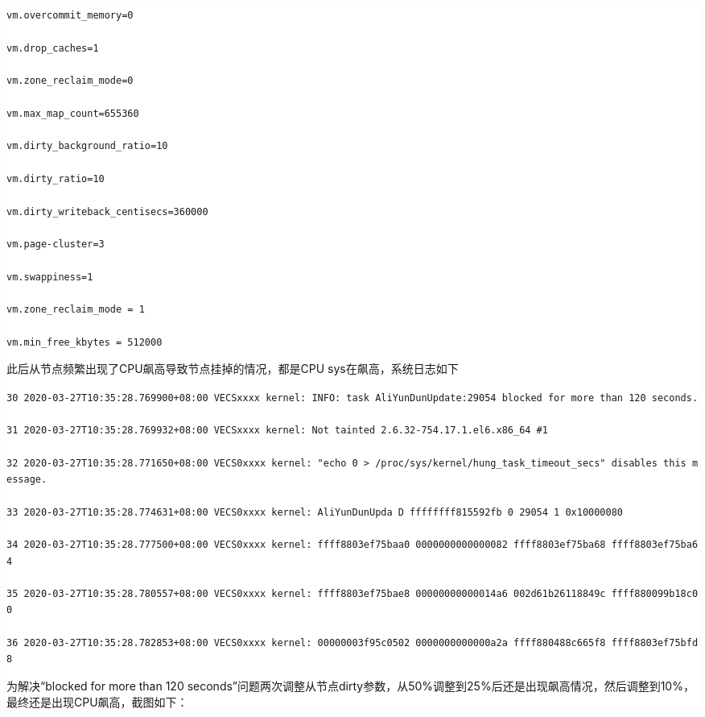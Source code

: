 ```
vm.overcommit_memory=0

vm.drop_caches=1

vm.zone_reclaim_mode=0

vm.max_map_count=655360

vm.dirty_background_ratio=10

vm.dirty_ratio=10

vm.dirty_writeback_centisecs=360000

vm.page-cluster=3

vm.swappiness=1

vm.zone_reclaim_mode = 1

vm.min_free_kbytes = 512000
```



此后从节点频繁出现了CPU飙高导致节点挂掉的情况，都是CPU sys在飙高，系统日志如下

```
30 2020-03-27T10:35:28.769900+08:00 VECSxxxx kernel: INFO: task AliYunDunUpdate:29054 blocked for more than 120 seconds.

31 2020-03-27T10:35:28.769932+08:00 VECSxxxx kernel: Not tainted 2.6.32-754.17.1.el6.x86_64 #1

32 2020-03-27T10:35:28.771650+08:00 VECS0xxxx kernel: "echo 0 > /proc/sys/kernel/hung_task_timeout_secs" disables this message.

33 2020-03-27T10:35:28.774631+08:00 VECS0xxxx kernel: AliYunDunUpda D ffffffff815592fb 0 29054 1 0x10000080

34 2020-03-27T10:35:28.777500+08:00 VECS0xxxx kernel: ffff8803ef75baa0 0000000000000082 ffff8803ef75ba68 ffff8803ef75ba64

35 2020-03-27T10:35:28.780557+08:00 VECS0xxxx kernel: ffff8803ef75bae8 00000000000014a6 002d61b26118849c ffff880099b18c00

36 2020-03-27T10:35:28.782853+08:00 VECS0xxxx kernel: 00000003f95c0502 0000000000000a2a ffff880488c665f8 ffff8803ef75bfd8
```



为解决“blocked for more than 120 seconds”问题两次调整从节点dirty参数，从50%调整到25%后还是出现飙高情况，然后调整到10%，最终还是出现CPU飙高，截图如下：
